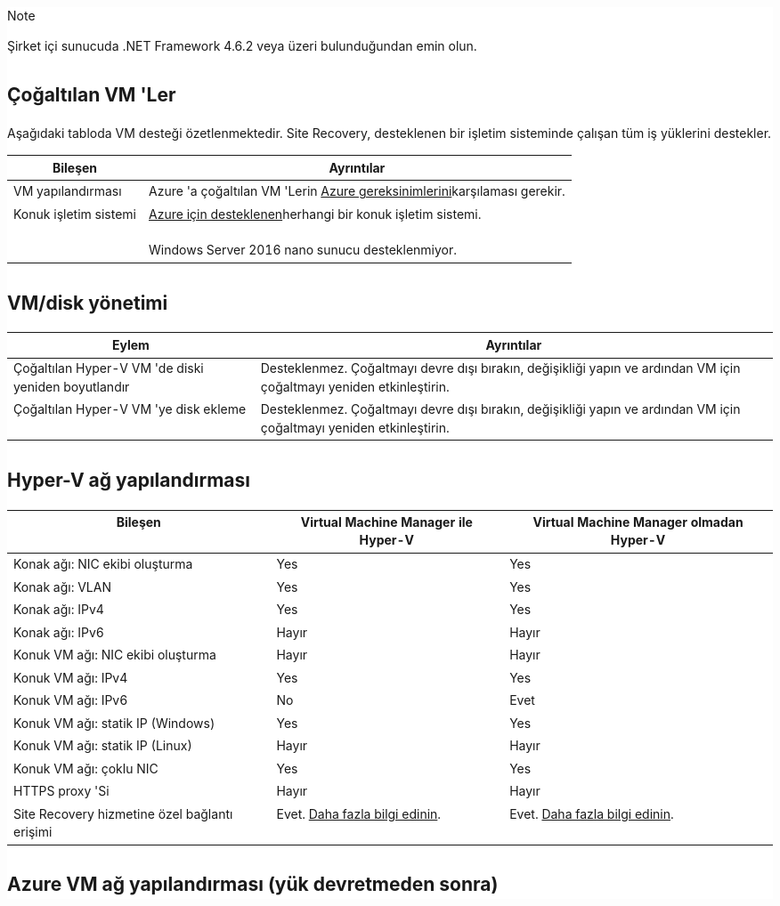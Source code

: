 > [!NOTE]
> Şirket içi sunucuda .NET Framework 4.6.2 veya üzeri bulunduğundan emin olun.

## <a name="replicated-vms"></a>Çoğaltılan VM 'Ler


Aşağıdaki tabloda VM desteği özetlenmektedir. Site Recovery, desteklenen bir işletim sisteminde çalışan tüm iş yüklerini destekler.

 **Bileşen** | **Ayrıntılar**
--- | ---
VM yapılandırması | Azure 'a çoğaltılan VM 'Lerin [Azure gereksinimlerini](#azure-vm-requirements)karşılaması gerekir.
Konuk işletim sistemi | [Azure için desteklenen](../cloud-services/cloud-services-guestos-update-matrix.md#family-5-releases)herhangi bir konuk işletim sistemi.<br/><br/> Windows Server 2016 nano sunucu desteklenmiyor.


## <a name="vmdisk-management"></a>VM/disk yönetimi

**Eylem** | **Ayrıntılar**
--- | ---
Çoğaltılan Hyper-V VM 'de diski yeniden boyutlandır | Desteklenmez. Çoğaltmayı devre dışı bırakın, değişikliği yapın ve ardından VM için çoğaltmayı yeniden etkinleştirin.
Çoğaltılan Hyper-V VM 'ye disk ekleme | Desteklenmez. Çoğaltmayı devre dışı bırakın, değişikliği yapın ve ardından VM için çoğaltmayı yeniden etkinleştirin.

## <a name="hyper-v-network-configuration"></a>Hyper-V ağ yapılandırması

**Bileşen** | **Virtual Machine Manager ile Hyper-V** | **Virtual Machine Manager olmadan Hyper-V**
--- | --- | ---
Konak ağı: NIC ekibi oluşturma | Yes | Yes
Konak ağı: VLAN | Yes | Yes
Konak ağı: IPv4 | Yes | Yes
Konak ağı: IPv6 | Hayır | Hayır
Konuk VM ağı: NIC ekibi oluşturma | Hayır | Hayır
Konuk VM ağı: IPv4 | Yes | Yes
Konuk VM ağı: IPv6 | No | Evet
Konuk VM ağı: statik IP (Windows) | Yes | Yes
Konuk VM ağı: statik IP (Linux) | Hayır | Hayır
Konuk VM ağı: çoklu NIC | Yes | Yes
HTTPS proxy 'Si | Hayır | Hayır
Site Recovery hizmetine özel bağlantı erişimi | Evet. [Daha fazla bilgi edinin](hybrid-how-to-enable-replication-private-endpoints.md). | Evet. [Daha fazla bilgi edinin](hybrid-how-to-enable-replication-private-endpoints.md).




## <a name="azure-vm-network-configuration-after-failover"></a>Azure VM ağ yapılandırması (yük devretmeden sonra)
